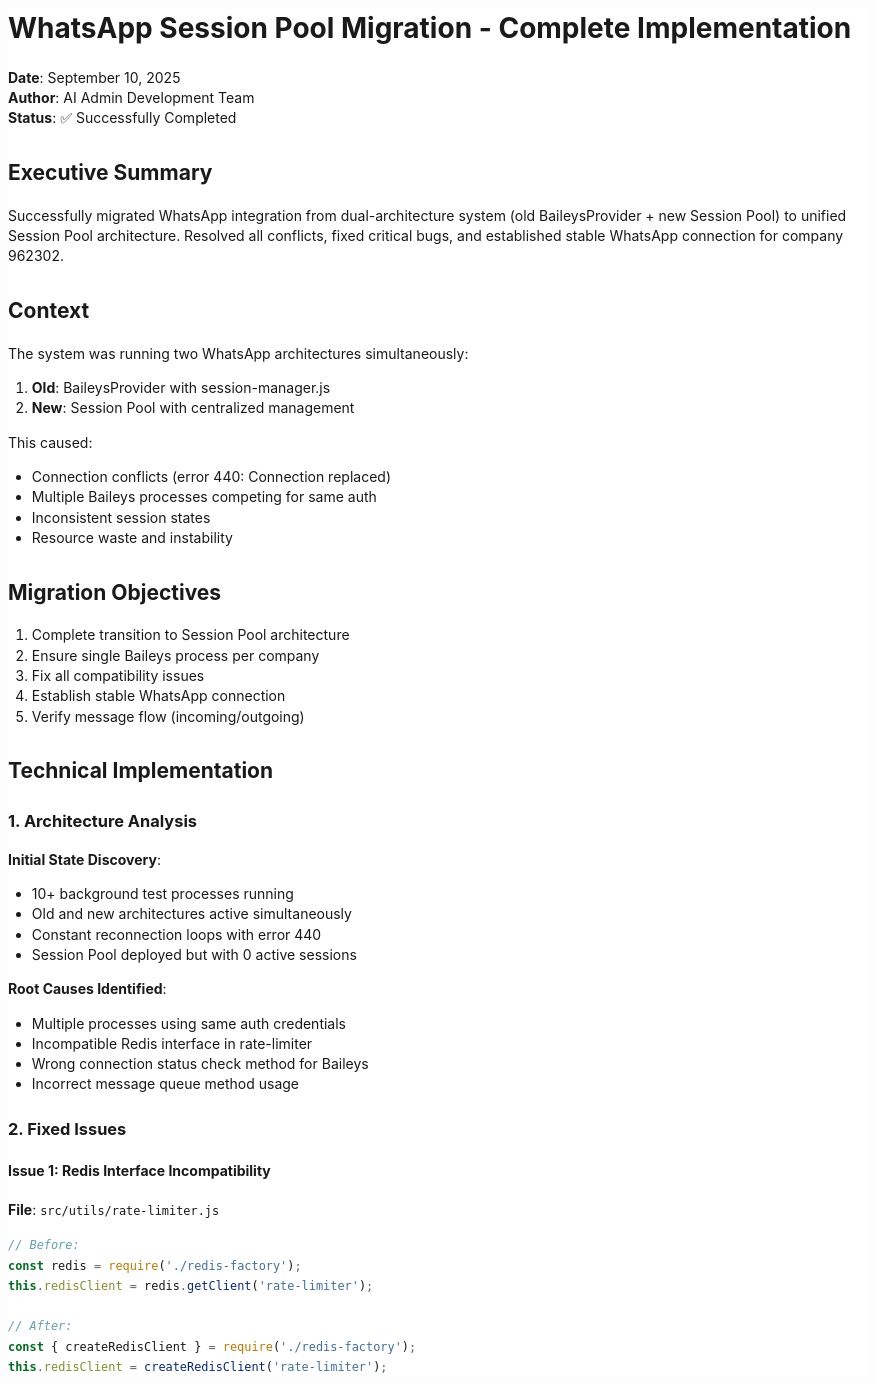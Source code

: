 # WhatsApp Session Pool Migration - Complete Implementation
**Date**: September 10, 2025  
**Author**: AI Admin Development Team  
**Status**: ✅ Successfully Completed

## Executive Summary
Successfully migrated WhatsApp integration from dual-architecture system (old BaileysProvider + new Session Pool) to unified Session Pool architecture. Resolved all conflicts, fixed critical bugs, and established stable WhatsApp connection for company 962302.

## Context
The system was running two WhatsApp architectures simultaneously:
1. **Old**: BaileysProvider with session-manager.js
2. **New**: Session Pool with centralized management

This caused:
- Connection conflicts (error 440: Connection replaced)
- Multiple Baileys processes competing for same auth
- Inconsistent session states
- Resource waste and instability

## Migration Objectives
1. Complete transition to Session Pool architecture
2. Ensure single Baileys process per company
3. Fix all compatibility issues
4. Establish stable WhatsApp connection
5. Verify message flow (incoming/outgoing)

## Technical Implementation

### 1. Architecture Analysis
**Initial State Discovery**:
- 10+ background test processes running
- Old and new architectures active simultaneously
- Constant reconnection loops with error 440
- Session Pool deployed but with 0 active sessions

**Root Causes Identified**:
- Multiple processes using same auth credentials
- Incompatible Redis interface in rate-limiter
- Wrong connection status check method for Baileys
- Incorrect message queue method usage

### 2. Fixed Issues

#### Issue 1: Redis Interface Incompatibility
**File**: `src/utils/rate-limiter.js`
```javascript
// Before:
const redis = require('./redis-factory');
this.redisClient = redis.getClient('rate-limiter');

// After:
const { createRedisClient } = require('./redis-factory');
this.redisClient = createRedisClient('rate-limiter');
```
